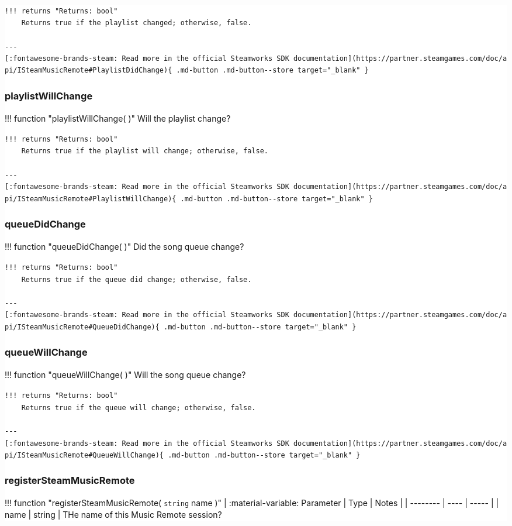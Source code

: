 	!!! returns "Returns: bool"
		Returns true if the playlist changed; otherwise, false.

    ---
    [:fontawesome-brands-steam: Read more in the official Steamworks SDK documentation](https://partner.steamgames.com/doc/api/ISteamMusicRemote#PlaylistDidChange){ .md-button .md-button--store target="_blank" }

### playlistWillChange

!!! function "playlistWillChange( )"
	Will the playlist change?

	!!! returns "Returns: bool"
		Returns true if the playlist will change; otherwise, false.

    ---
    [:fontawesome-brands-steam: Read more in the official Steamworks SDK documentation](https://partner.steamgames.com/doc/api/ISteamMusicRemote#PlaylistWillChange){ .md-button .md-button--store target="_blank" }

### queueDidChange

!!! function "queueDidChange( )"
	Did the song queue change?

	!!! returns "Returns: bool"
		Returns true if the queue did change; otherwise, false.

    ---
    [:fontawesome-brands-steam: Read more in the official Steamworks SDK documentation](https://partner.steamgames.com/doc/api/ISteamMusicRemote#QueueDidChange){ .md-button .md-button--store target="_blank" }

### queueWillChange

!!! function "queueWillChange( )"
	Will the song queue change?

	!!! returns "Returns: bool"
		Returns true if the queue will change; otherwise, false.

    ---
    [:fontawesome-brands-steam: Read more in the official Steamworks SDK documentation](https://partner.steamgames.com/doc/api/ISteamMusicRemote#QueueWillChange){ .md-button .md-button--store target="_blank" }

### registerSteamMusicRemote

!!! function "registerSteamMusicRemote( `string` name )"
	| :material-variable: Parameter | Type | Notes |
    | -------- | ---- | ----- |
    | name | string | THe name of this Music Remote session?
